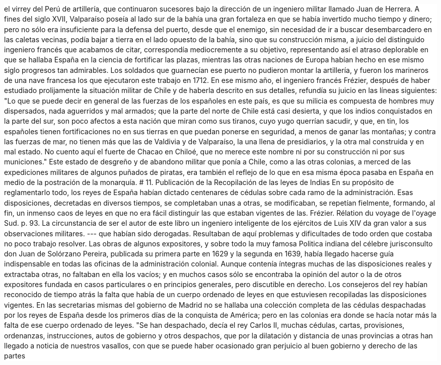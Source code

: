 el virrey del Perú de artillería, que continuaron sucesores bajo la dirección de un ingeniero militar llamado Juan de Herrera. A fines del siglo XVII, Valparaíso poseía al lado sur de la bahía una gran fortaleza en que se había invertido mucho tiempo y dinero; pero no sólo era insuficiente para la defensa del puerto, desde que el enemigo, sin necesidad de ir a buscar desembarcadero en las caletas vecinas, podía bajar a tierra en el lado opuesto de la bahía, sino que su construcción misma, a juicio del distinguido ingeniero francés que acabamos de citar, correspondía mediocremente a su objetivo, representando así el atraso deplorable en que se hallaba España en la ciencia de fortificar las plazas, mientras las otras naciones de Europa habían hecho en ese mismo siglo progresos tan admirables. Los soldados que guarnecían ese puerto no pudieron montar la artillería, y fueron los marineros de una nave francesa los que ejecutaron este trabajo en 1712. En ese mismo año, el ingeniero francés Frézier, después de haber estudiado prolijamente la situación militar de Chile y de haberla descrito en sus detalles, refundía su juicio en las líneas siguientes: "Lo que se puede decir en general de las fuerzas de los españoles en este país, es que su milicia es compuesta de hombres muy dispersados, nada aguerridos y mal armados; que la parte del norte de Chile está casi desierta, y que los indios conquistados en la parte del sur, son poco afectos a esta nación que miran como sus tiranos, cuyo yugo querrían sacudir, y que, en tin, los españoles tienen fortificaciones no en sus tierras en que puedan ponerse en seguridad, a menos de ganar las montañas; y contra las fuerzas de mar, no tienen más que las de Valdivia y de Valparaíso, la una llena de presidiarios, y la otra mal construida y en mal estado. No cuento aquí el fuerte de Chacao en Chiloé, que no merece este nombre ni por su construcción ni por sus municiones." Este estado de desgreño y de abandono militar que ponía a Chile, como a las otras colonias, a merced de las expediciones militares de algunos puñados de piratas, era también el reflejo de lo que en esa misma época pasaba en España en medio de la postración de la monarquía. # 11. Publicación de la Recopilación de las leyes de Indias En su propósito de reglamentarlo todo, los reyes de España habían dictado centenares de cédulas sobre cada ramo de la administración. Esas disposiciones, decretadas en diversos tiempos, se completaban unas a otras, se modificaban, se repetían fielmente, formando, al fin, un inmenso caos de leyes en que no era fácil distinguir las que estaban vigentes de las. Frézier. Rélation du voyage de l'oyage Sud. p. 93. La circunstancia de ser el autor de este libro un ingeniero inteligente de los ejércitos de Luis XIV da gran valor a sus observaciones militares. --- que habían sido derogadas. Resultaban de aquí problemas y dificultades de todo orden que costaba no poco trabajo resolver. Las obras de algunos expositores, y sobre todo la muy famosa Politica indiana del célebre jurisconsulto don Juan de Solórzano Pereira, publicada su primera parte en 1629 y la segunda en 1639, había llegado hacerse guía indispensable en todas las oficinas de la administración colonial. Aunque contenía íntegras muchas de las disposiciones reales y extractaba otras, no faltaban en ella los vacíos; y en muchos casos sólo se encontraba la opinión del autor o la de otros expositores fundada en casos particulares o en principios generales, pero discutible en derecho. Los consejeros del rey habían reconocido de tiempo atrás la falta que había de un cuerpo ordenado de leyes en que estuviesen recopiladas las disposiciones vigentes. En las secretarias mismas del gobierno de Madrid no se hallaba una colección completa de las cédulas despachadas por los reyes de España desde los primeros días de la conquista de América; pero en las colonias era donde se hacía notar más la falta de ese cuerpo ordenado de leyes. "Se han despachado, decía el rey Carlos II, muchas cédulas, cartas, provisiones, ordenanzas, instrucciones, autos de gobierno y otros despachos, que por la dilatación y distancia de unas provincias a otras han llegado a noticia de nuestros vasallos, con que se puede haber ocasionado gran perjuicio al buen gobierno y derecho de las partes